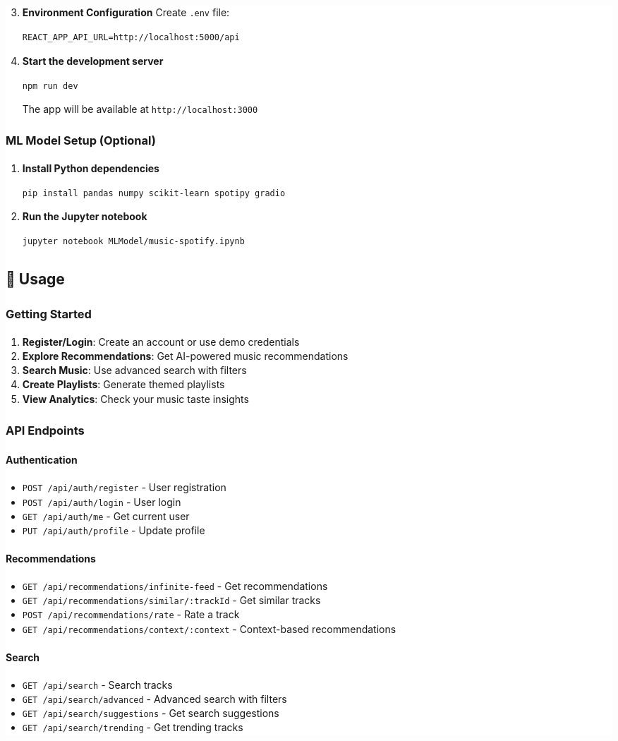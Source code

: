 3. **Environment Configuration**
   Create `.env` file:
   ```env
   REACT_APP_API_URL=http://localhost:5000/api
   ```

4. **Start the development server**
   ```bash
   npm run dev
   ```

   The app will be available at `http://localhost:3000`

### ML Model Setup (Optional)

1. **Install Python dependencies**
   ```bash
   pip install pandas numpy scikit-learn spotipy gradio
   ```

2. **Run the Jupyter notebook**
   ```bash
   jupyter notebook MLModel/music-spotify.ipynb
   ```

## 🎵 Usage

### Getting Started

1. **Register/Login**: Create an account or use demo credentials
2. **Explore Recommendations**: Get AI-powered music recommendations
3. **Search Music**: Use advanced search with filters
4. **Create Playlists**: Generate themed playlists
5. **View Analytics**: Check your music taste insights

### API Endpoints

#### Authentication
- `POST /api/auth/register` - User registration
- `POST /api/auth/login` - User login
- `GET /api/auth/me` - Get current user
- `PUT /api/auth/profile` - Update profile

#### Recommendations
- `GET /api/recommendations/infinite-feed` - Get recommendations
- `GET /api/recommendations/similar/:trackId` - Get similar tracks
- `POST /api/recommendations/rate` - Rate a track
- `GET /api/recommendations/context/:context` - Context-based recommendations

#### Search
- `GET /api/search` - Search tracks
- `GET /api/search/advanced` - Advanced search with filters
- `GET /api/search/suggestions` - Get search suggestions
- `GET /api/search/trending` - Get trending tracks
